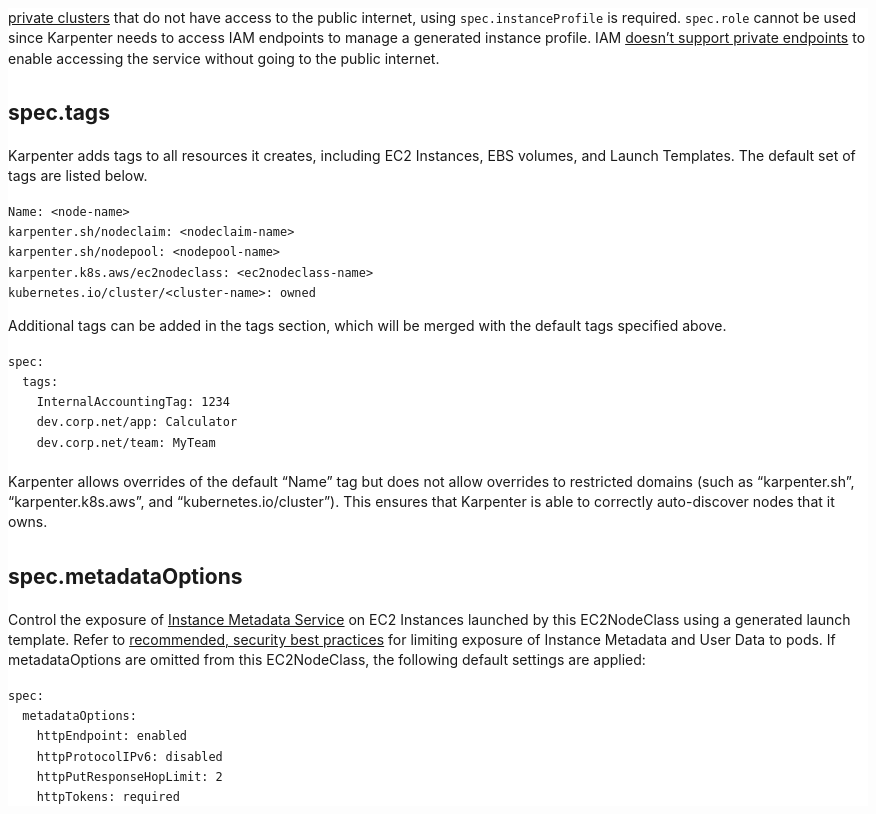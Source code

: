 
#### 
 [private clusters](https://docs.aws.amazon.com/eks/latest/userguide/private-clusters.html)  that do not have access to the public internet, using  `spec.instanceProfile`  is required.  `spec.role`  cannot be used since Karpenter needs to access IAM endpoints to manage a generated instance profile. IAM  [doesn’t support private endpoints](https://docs.aws.amazon.com/vpc/latest/privatelink/aws-services-privatelink-support.html)  to enable accessing the service without going to the public internet.


## spec.tags

Karpenter adds tags to all resources it creates, including EC2 Instances, EBS volumes, and Launch Templates. The default set of tags are listed below.

```
Name: <node-name>
karpenter.sh/nodeclaim: <nodeclaim-name>
karpenter.sh/nodepool: <nodepool-name>
karpenter.k8s.aws/ec2nodeclass: <ec2nodeclass-name>
kubernetes.io/cluster/<cluster-name>: owned

```


Additional tags can be added in the tags section, which will be merged with the default tags specified above.

```
spec:
  tags:
    InternalAccountingTag: 1234
    dev.corp.net/app: Calculator
    dev.corp.net/team: MyTeam

```




#### 
Karpenter allows overrides of the default “Name” tag but does not allow overrides to restricted domains (such as “karpenter.sh”, “karpenter.k8s.aws”, and “kubernetes.io/cluster”). This ensures that Karpenter is able to correctly auto-discover nodes that it owns.


## spec.metadataOptions

Control the exposure of  [Instance Metadata Service](https://docs.aws.amazon.com/AWSEC2/latest/UserGuide/ec2-instance-metadata.html)  on EC2 Instances launched by this EC2NodeClass using a generated launch template.
Refer to  [recommended, security best practices](https://aws.github.io/aws-eks-best-practices/security/docs/iam/#restrict-access-to-the-instance-profile-assigned-to-the-worker-node)  for limiting exposure of Instance Metadata and User Data to pods.
If metadataOptions are omitted from this EC2NodeClass, the following default settings are applied:

```
spec:
  metadataOptions:
    httpEndpoint: enabled
    httpProtocolIPv6: disabled
    httpPutResponseHopLimit: 2
    httpTokens: required

```
